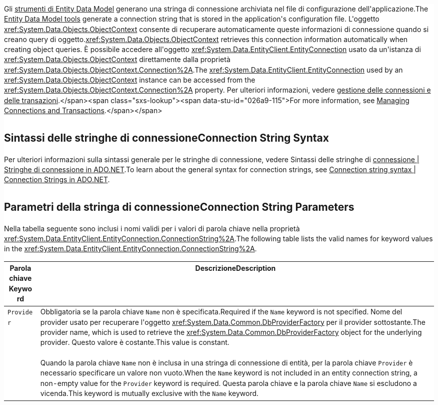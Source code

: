 <span data-ttu-id="026a9-112">Gli [strumenti di Entity Data Model](https://docs.microsoft.com/previous-versions/dotnet/netframework-4.0/bb399249(v=vs.100)) generano una stringa di connessione archiviata nel file di configurazione dell'applicazione.</span><span class="sxs-lookup"><span data-stu-id="026a9-112">The [Entity Data Model tools](https://docs.microsoft.com/previous-versions/dotnet/netframework-4.0/bb399249(v=vs.100)) generate a connection string that is stored in the application's configuration file.</span></span> <span data-ttu-id="026a9-113">L'oggetto <xref:System.Data.Objects.ObjectContext> consente di recuperare automaticamente queste informazioni di connessione quando si creano query di oggetto.</span><span class="sxs-lookup"><span data-stu-id="026a9-113"><xref:System.Data.Objects.ObjectContext> retrieves this connection information automatically when creating object queries.</span></span> <span data-ttu-id="026a9-114">È possibile accedere all'oggetto <xref:System.Data.EntityClient.EntityConnection> usato da un'istanza di <xref:System.Data.Objects.ObjectContext> direttamente dalla proprietà <xref:System.Data.Objects.ObjectContext.Connection%2A>.</span><span class="sxs-lookup"><span data-stu-id="026a9-114">The <xref:System.Data.EntityClient.EntityConnection> used by an <xref:System.Data.Objects.ObjectContext> instance can be accessed from the <xref:System.Data.Objects.ObjectContext.Connection%2A> property.</span></span> <span data-ttu-id="026a9-115">Per ulteriori informazioni, vedere [gestione delle connessioni e delle transazioni](https://docs.microsoft.com/previous-versions/dotnet/netframework-4.0/bb896325(v=vs.100)).</span><span class="sxs-lookup"><span data-stu-id="026a9-115">For more information, see [Managing Connections and Transactions](https://docs.microsoft.com/previous-versions/dotnet/netframework-4.0/bb896325(v=vs.100)).</span></span>

## <a name="connection-string-syntax"></a><span data-ttu-id="026a9-116">Sintassi delle stringhe di connessione</span><span class="sxs-lookup"><span data-stu-id="026a9-116">Connection String Syntax</span></span>

<span data-ttu-id="026a9-117">Per ulteriori informazioni sulla sintassi generale per le stringhe di connessione, vedere Sintassi delle stringhe di [connessione | Stringhe di connessione in ADO.NET](../connection-strings.md#connection-string-syntax).</span><span class="sxs-lookup"><span data-stu-id="026a9-117">To learn about the general syntax for connection strings, see [Connection string syntax | Connection Strings in ADO.NET](../connection-strings.md#connection-string-syntax).</span></span>

## <a name="connection-string-parameters"></a><span data-ttu-id="026a9-118">Parametri della stringa di connessione</span><span class="sxs-lookup"><span data-stu-id="026a9-118">Connection String Parameters</span></span>

<span data-ttu-id="026a9-119">Nella tabella seguente sono inclusi i nomi validi per i valori di parola chiave nella proprietà <xref:System.Data.EntityClient.EntityConnection.ConnectionString%2A>.</span><span class="sxs-lookup"><span data-stu-id="026a9-119">The following table lists the valid names for keyword values in the <xref:System.Data.EntityClient.EntityConnection.ConnectionString%2A>.</span></span>

|<span data-ttu-id="026a9-120">Parola chiave</span><span class="sxs-lookup"><span data-stu-id="026a9-120">Keyword</span></span>|<span data-ttu-id="026a9-121">Descrizione</span><span class="sxs-lookup"><span data-stu-id="026a9-121">Description</span></span>|
|-------------|-----------------|
|`Provider`|<span data-ttu-id="026a9-122">Obbligatoria se la parola chiave `Name` non è specificata.</span><span class="sxs-lookup"><span data-stu-id="026a9-122">Required if the `Name` keyword is not specified.</span></span> <span data-ttu-id="026a9-123">Nome del provider usato per recuperare l'oggetto <xref:System.Data.Common.DbProviderFactory> per il provider sottostante.</span><span class="sxs-lookup"><span data-stu-id="026a9-123">The provider name, which is used to retrieve the <xref:System.Data.Common.DbProviderFactory> object for the underlying provider.</span></span> <span data-ttu-id="026a9-124">Questo valore è costante.</span><span class="sxs-lookup"><span data-stu-id="026a9-124">This value is constant.</span></span><br /><br /> <span data-ttu-id="026a9-125">Quando la parola chiave `Name` non è inclusa in una stringa di connessione di entità, per la parola chiave `Provider` è necessario specificare un valore non vuoto.</span><span class="sxs-lookup"><span data-stu-id="026a9-125">When the `Name` keyword is not included in an entity connection string, a non-empty value for the `Provider` keyword is required.</span></span> <span data-ttu-id="026a9-126">Questa parola chiave e la parola chiave `Name` si escludono a vicenda.</span><span class="sxs-lookup"><span data-stu-id="026a9-126">This keyword is mutually exclusive with the `Name` keyword.</span></span>|